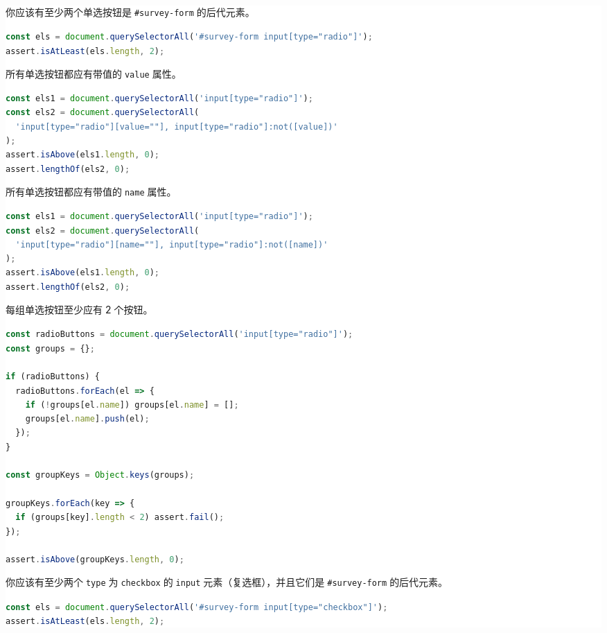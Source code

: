 你应该有至少两个单选按钮是 `#survey-form` 的后代元素。

```js
const els = document.querySelectorAll('#survey-form input[type="radio"]');
assert.isAtLeast(els.length, 2);
```

所有单选按钮都应有带值的 `value` 属性。

```js
const els1 = document.querySelectorAll('input[type="radio"]');
const els2 = document.querySelectorAll(
  'input[type="radio"][value=""], input[type="radio"]:not([value])'
);
assert.isAbove(els1.length, 0);
assert.lengthOf(els2, 0);
```

所有单选按钮都应有带值的 `name` 属性。

```js
const els1 = document.querySelectorAll('input[type="radio"]');
const els2 = document.querySelectorAll(
  'input[type="radio"][name=""], input[type="radio"]:not([name])'
);
assert.isAbove(els1.length, 0);
assert.lengthOf(els2, 0);
```

每组单选按钮至少应有 2 个按钮。

```js
const radioButtons = document.querySelectorAll('input[type="radio"]');
const groups = {};

if (radioButtons) {
  radioButtons.forEach(el => {
    if (!groups[el.name]) groups[el.name] = [];
    groups[el.name].push(el);
  });
}

const groupKeys = Object.keys(groups);

groupKeys.forEach(key => {
  if (groups[key].length < 2) assert.fail();
});

assert.isAbove(groupKeys.length, 0);
```

你应该有至少两个 `type` 为 `checkbox` 的 `input` 元素（复选框），并且它们是 `#survey-form` 的后代元素。

```js
const els = document.querySelectorAll('#survey-form input[type="checkbox"]');
assert.isAtLeast(els.length, 2);
```
